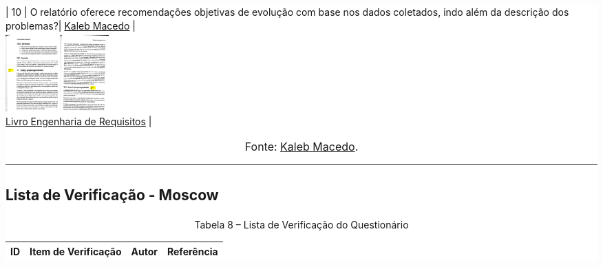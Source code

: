 | 10  | O relatório oferece recomendações objetivas de evolução com base nos dados coletados, indo além da descrição dos problemas?| [Kaleb Macedo](https://github.com/kalebmacedo)     | <br><img src="..\..\assets\lventrega2\print-questionario-livro.png" alt="Foto Kaleb" width="150"/><br><a href="https://www.kufunda.net/publicdocs/Engenharia%20de%20Requisitos%20software%20orientado%20ao%20neg%C3%B3cio%20(Carlos%20Eduardo%20Vazquez%20etc.).pdf">Livro Engenharia de Requisitos</a></div>                          |



<font size="3"><p style="text-align: center">Fonte: [Kaleb Macedo](https://github.com/kalebmacedo).</p></font>

---

## Lista de Verificação - Moscow 

<p align="center">Tabela 8 – Lista de Verificação do Questionário</p>


| ID  | Item de Verificação                                                                                          | Autor     | Referência                                                                                                                       |
|-----|--------------------------------------------------------------------------------------------------------------|-----------|----------------------------------------------------------------------------------------------------------------------------------|